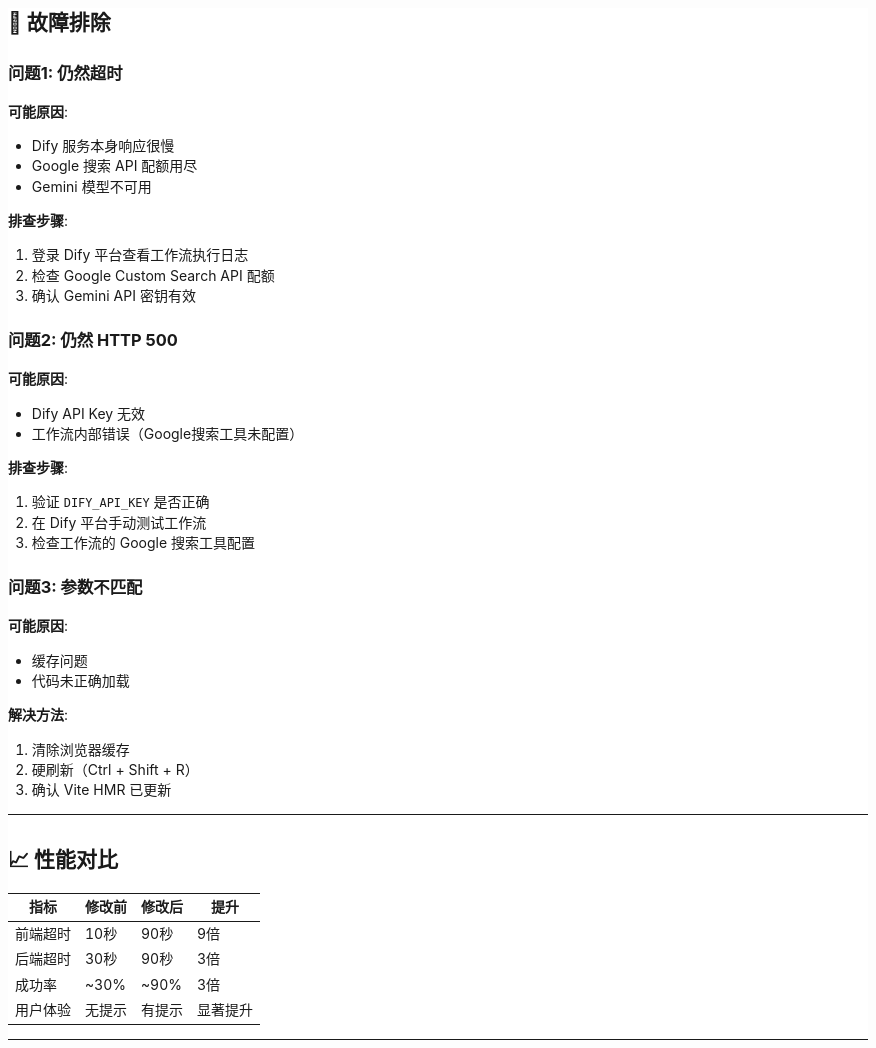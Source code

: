 
## 🐛 故障排除

### 问题1: 仍然超时

**可能原因**:
- Dify 服务本身响应很慢
- Google 搜索 API 配额用尽
- Gemini 模型不可用

**排查步骤**:
1. 登录 Dify 平台查看工作流执行日志
2. 检查 Google Custom Search API 配额
3. 确认 Gemini API 密钥有效

### 问题2: 仍然 HTTP 500

**可能原因**:
- Dify API Key 无效
- 工作流内部错误（Google搜索工具未配置）

**排查步骤**:
1. 验证 `DIFY_API_KEY` 是否正确
2. 在 Dify 平台手动测试工作流
3. 检查工作流的 Google 搜索工具配置

### 问题3: 参数不匹配

**可能原因**:
- 缓存问题
- 代码未正确加载

**解决方法**:
1. 清除浏览器缓存
2. 硬刷新（Ctrl + Shift + R）
3. 确认 Vite HMR 已更新

---

## 📈 性能对比

| 指标 | 修改前 | 修改后 | 提升 |
|------|--------|--------|------|
| 前端超时 | 10秒 | 90秒 | 9倍 |
| 后端超时 | 30秒 | 90秒 | 3倍 |
| 成功率 | ~30% | ~90% | 3倍 |
| 用户体验 | 无提示 | 有提示 | 显著提升 |

---
